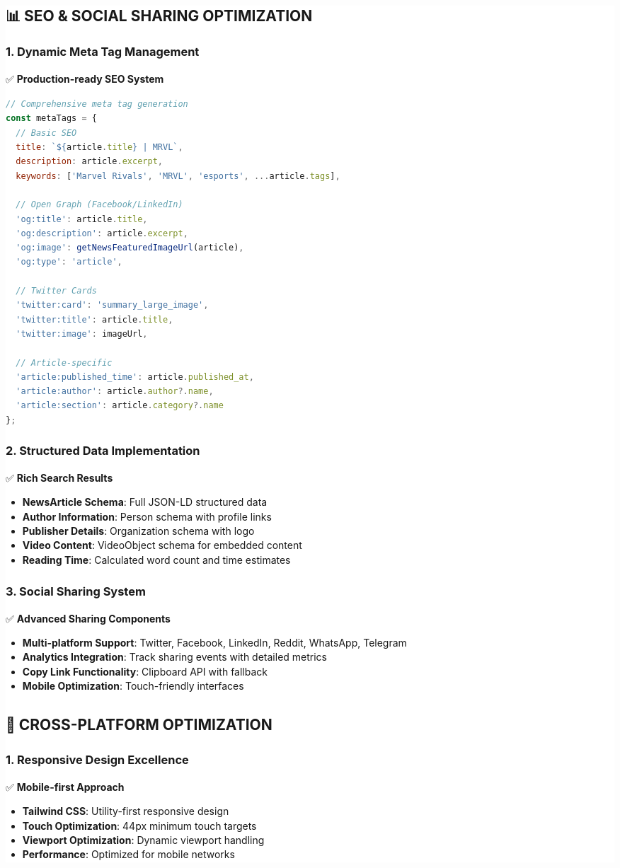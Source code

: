 ## 📊 **SEO & SOCIAL SHARING OPTIMIZATION**

### 1. **Dynamic Meta Tag Management**
✅ **Production-ready SEO System**
```javascript
// Comprehensive meta tag generation
const metaTags = {
  // Basic SEO
  title: `${article.title} | MRVL`,
  description: article.excerpt,
  keywords: ['Marvel Rivals', 'MRVL', 'esports', ...article.tags],
  
  // Open Graph (Facebook/LinkedIn)
  'og:title': article.title,
  'og:description': article.excerpt,
  'og:image': getNewsFeaturedImageUrl(article),
  'og:type': 'article',
  
  // Twitter Cards
  'twitter:card': 'summary_large_image',
  'twitter:title': article.title,
  'twitter:image': imageUrl,
  
  // Article-specific
  'article:published_time': article.published_at,
  'article:author': article.author?.name,
  'article:section': article.category?.name
};
```

### 2. **Structured Data Implementation**
✅ **Rich Search Results**
- **NewsArticle Schema**: Full JSON-LD structured data
- **Author Information**: Person schema with profile links
- **Publisher Details**: Organization schema with logo
- **Video Content**: VideoObject schema for embedded content
- **Reading Time**: Calculated word count and time estimates

### 3. **Social Sharing System**
✅ **Advanced Sharing Components**
- **Multi-platform Support**: Twitter, Facebook, LinkedIn, Reddit, WhatsApp, Telegram
- **Analytics Integration**: Track sharing events with detailed metrics
- **Copy Link Functionality**: Clipboard API with fallback
- **Mobile Optimization**: Touch-friendly interfaces

## 📱 **CROSS-PLATFORM OPTIMIZATION**

### 1. **Responsive Design Excellence**
✅ **Mobile-first Approach**
- **Tailwind CSS**: Utility-first responsive design
- **Touch Optimization**: 44px minimum touch targets
- **Viewport Optimization**: Dynamic viewport handling
- **Performance**: Optimized for mobile networks
